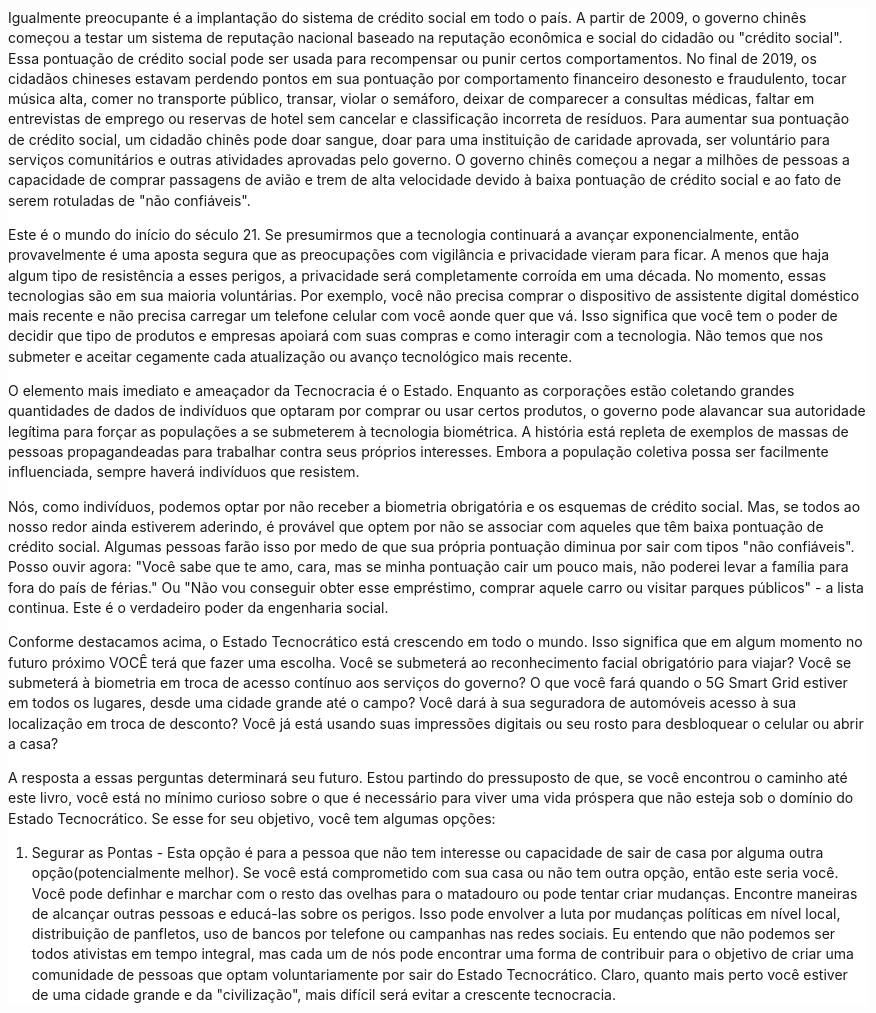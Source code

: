 Igualmente preocupante é a implantação do sistema de crédito social em todo o país. A partir de 2009, o governo chinês começou a testar um sistema de reputação nacional baseado na reputação econômica e social do cidadão ou "crédito social". Essa pontuação de crédito social pode ser usada para recompensar ou punir certos comportamentos. No final de 2019, os cidadãos chineses estavam perdendo pontos em sua pontuação por comportamento financeiro desonesto e fraudulento, tocar música alta, comer no transporte público, transar, violar o semáforo, deixar de comparecer a consultas médicas, faltar em entrevistas de emprego ou reservas de hotel sem cancelar e classificação incorreta de resíduos. Para aumentar sua pontuação de crédito social, um cidadão chinês pode doar sangue, doar para uma instituição de caridade aprovada, ser voluntário para serviços comunitários e outras atividades aprovadas pelo governo. O governo chinês começou a negar a milhões de pessoas a capacidade de comprar passagens de avião e trem de alta velocidade devido à baixa pontuação de crédito social e ao fato de serem rotuladas de "não confiáveis".

Este é o mundo do início do século 21. Se presumirmos que a tecnologia continuará a avançar exponencialmente, então provavelmente é uma aposta segura que as preocupações com vigilância e privacidade vieram para ficar. A menos que haja algum tipo de resistência a esses perigos, a privacidade será completamente corroída em uma década. No momento, essas tecnologias são em sua maioria voluntárias. Por exemplo, você não precisa comprar o dispositivo de assistente digital doméstico mais recente e não precisa carregar um telefone celular com você aonde quer que vá. Isso significa que você tem o poder de decidir que tipo de produtos e empresas apoiará com suas compras e como interagir com a tecnologia. Não temos que nos submeter e aceitar cegamente cada atualização ou avanço tecnológico mais recente.

O elemento mais imediato e ameaçador da Tecnocracia é o Estado. Enquanto as corporações estão coletando grandes quantidades de dados de indivíduos que optaram por comprar ou usar certos produtos, o governo pode alavancar sua autoridade legítima para forçar as populações a se submeterem à tecnologia biométrica. A história está repleta de exemplos de massas de pessoas propagandeadas para trabalhar contra seus próprios interesses. Embora a população coletiva possa ser facilmente influenciada, sempre haverá indivíduos que resistem.

Nós, como indivíduos, podemos optar por não receber a biometria obrigatória e os esquemas de crédito social. Mas, se todos ao nosso redor ainda estiverem aderindo, é provável que optem por não se associar com aqueles que têm baixa pontuação de crédito social. Algumas pessoas farão isso por medo de que sua própria pontuação diminua por sair com tipos "não confiáveis". Posso ouvir agora: "Você sabe que te amo, cara, mas se minha pontuação cair um pouco mais, não poderei levar a família para fora do país de férias." Ou "Não vou conseguir obter esse empréstimo, comprar aquele carro ou visitar parques públicos" - a lista continua. Este é o verdadeiro poder da engenharia social.

Conforme destacamos acima, o Estado Tecnocrático está crescendo em todo o mundo. Isso significa que em algum momento no futuro próximo VOCÊ terá que fazer uma escolha. Você se submeterá ao reconhecimento facial obrigatório para viajar? Você se submeterá à biometria em troca de acesso contínuo aos serviços do governo? O que você fará quando o 5G Smart Grid estiver em todos os lugares, desde uma cidade grande até o campo? Você dará à sua seguradora de automóveis acesso à sua localização em troca de desconto? Você já está usando suas impressões digitais ou seu rosto para desbloquear o celular ou abrir a casa?

A resposta a essas perguntas determinará seu futuro. Estou partindo do pressuposto de que, se você encontrou o caminho até este livro, você está no mínimo curioso sobre o que é necessário para viver uma vida próspera que não esteja sob o domínio do Estado Tecnocrático. Se esse for seu objetivo, você tem algumas opções:

1. Segurar as Pontas - Esta opção é para a pessoa que não tem interesse ou capacidade de sair de casa por alguma outra opção(potencialmente melhor). Se você está comprometido com sua casa ou não tem outra opção, então este seria você. Você pode definhar e marchar com o resto das ovelhas para o matadouro ou pode tentar criar mudanças. Encontre maneiras de alcançar outras pessoas e educá-las sobre os perigos. Isso pode envolver a luta por mudanças políticas em nível local, distribuição de panfletos, uso de bancos por telefone ou campanhas nas redes sociais. Eu entendo que não podemos ser todos ativistas em tempo integral, mas cada um de nós pode encontrar uma forma de contribuir para o objetivo de criar uma comunidade de pessoas que optam voluntariamente por sair do Estado Tecnocrático. Claro, quanto mais perto você estiver de uma cidade grande e da "civilização", mais difícil será evitar a crescente tecnocracia.
